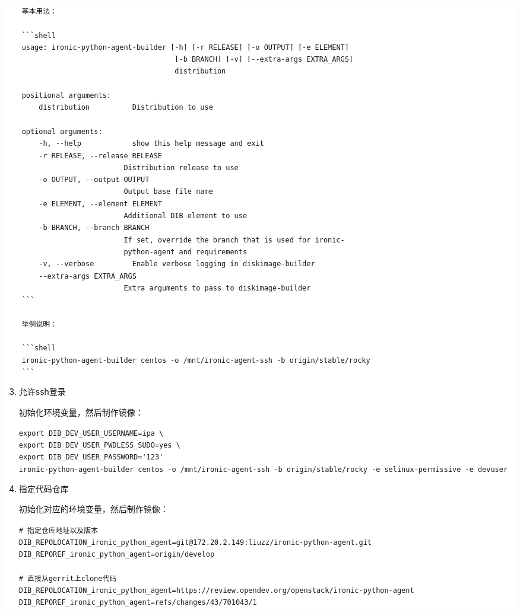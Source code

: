         基本用法：

        ```shell
        usage: ironic-python-agent-builder [-h] [-r RELEASE] [-o OUTPUT] [-e ELEMENT]
                                            [-b BRANCH] [-v] [--extra-args EXTRA_ARGS]
                                            distribution

        positional arguments:
            distribution          Distribution to use

        optional arguments:
            -h, --help            show this help message and exit
            -r RELEASE, --release RELEASE
                                Distribution release to use
            -o OUTPUT, --output OUTPUT
                                Output base file name
            -e ELEMENT, --element ELEMENT
                                Additional DIB element to use
            -b BRANCH, --branch BRANCH
                                If set, override the branch that is used for ironic-
                                python-agent and requirements
            -v, --verbose         Enable verbose logging in diskimage-builder
            --extra-args EXTRA_ARGS
                                Extra arguments to pass to diskimage-builder
        ```

        举例说明：

        ```shell
        ironic-python-agent-builder centos -o /mnt/ironic-agent-ssh -b origin/stable/rocky
        ```

   3. 允许ssh登录

        初始化环境变量，然后制作镜像：

        ```shell
        export DIB_DEV_USER_USERNAME=ipa \
        export DIB_DEV_USER_PWDLESS_SUDO=yes \
        export DIB_DEV_USER_PASSWORD='123'
        ironic-python-agent-builder centos -o /mnt/ironic-agent-ssh -b origin/stable/rocky -e selinux-permissive -e devuser
        ```

   4. 指定代码仓库

        初始化对应的环境变量，然后制作镜像：

        ```shell
        # 指定仓库地址以及版本
        DIB_REPOLOCATION_ironic_python_agent=git@172.20.2.149:liuzz/ironic-python-agent.git
        DIB_REPOREF_ironic_python_agent=origin/develop

        # 直接从gerrit上clone代码
        DIB_REPOLOCATION_ironic_python_agent=https://review.opendev.org/openstack/ironic-python-agent
        DIB_REPOREF_ironic_python_agent=refs/changes/43/701043/1
        ```
